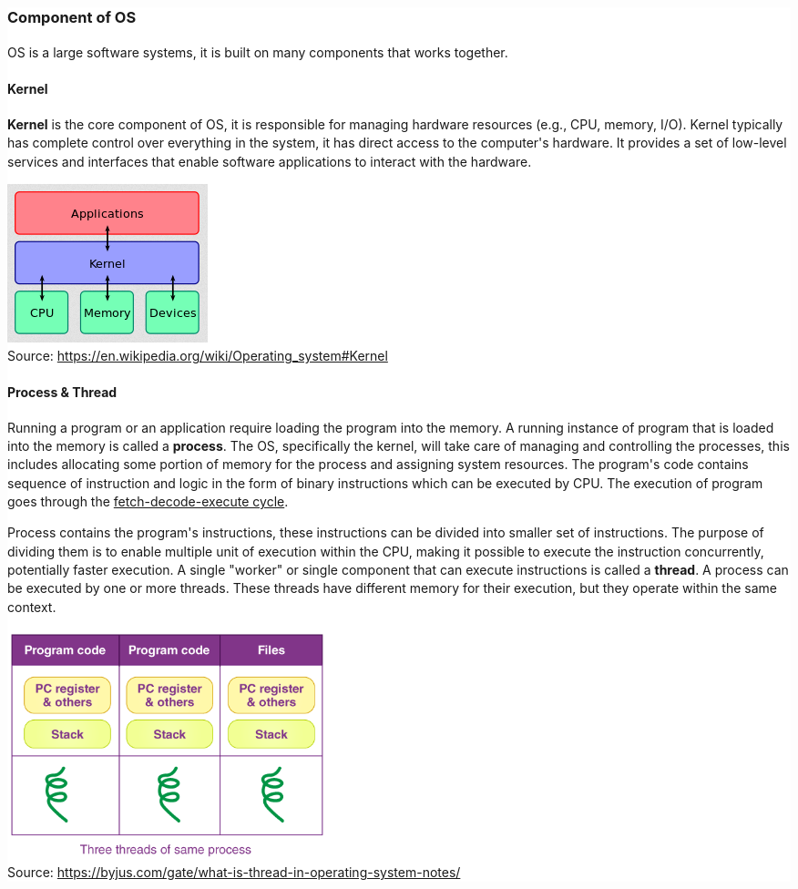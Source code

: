 ### Component of OS

OS is a large software systems, it is built on many components that works together.

#### Kernel

**Kernel** is the core component of OS, it is responsible for managing hardware resources (e.g., CPU, memory, I/O). Kernel typically has complete control over everything in the system, it has direct access to the computer's hardware. It provides a set of low-level services and interfaces that enable software applications to interact with the hardware.

![Kernel abstraction](./kernel-abstraction.png)  
Source: https://en.wikipedia.org/wiki/Operating_system#Kernel

#### Process & Thread

Running a program or an application require loading the program into the memory. A running instance of program that is loaded into the memory is called a **process**. The OS, specifically the kernel, will take care of managing and controlling the processes, this includes allocating some portion of memory for the process and assigning system resources. The program's code contains sequence of instruction and logic in the form of binary instructions which can be executed by CPU. The execution of program goes through the [fetch-decode-execute cycle](/cs-notes/computer-organization-and-architecture/control-unit#fetch-decode-execute-cycle).

Process contains the program's instructions, these instructions can be divided into smaller set of instructions. The purpose of dividing them is to enable multiple unit of execution within the CPU, making it possible to execute the instruction concurrently, potentially faster execution. A single "worker" or single component that can execute instructions is called a **thread**. A process can be executed by one or more threads. These threads have different memory for their execution, but they operate within the same context.

![Process and thread](./process-thread.png)  
Source: https://byjus.com/gate/what-is-thread-in-operating-system-notes/
